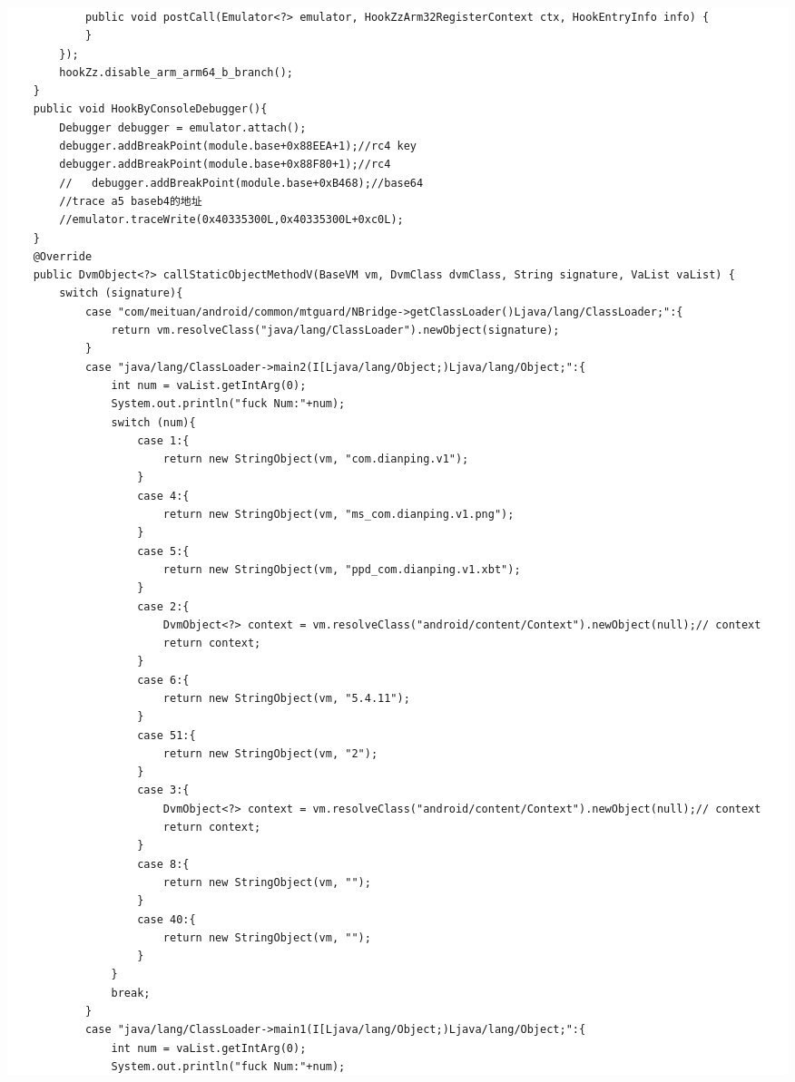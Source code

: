 ```
            public void postCall(Emulator<?> emulator, HookZzArm32RegisterContext ctx, HookEntryInfo info) {
            }
        });
        hookZz.disable_arm_arm64_b_branch();
    }
    public void HookByConsoleDebugger(){
        Debugger debugger = emulator.attach();
        debugger.addBreakPoint(module.base+0x88EEA+1);//rc4 key
        debugger.addBreakPoint(module.base+0x88F80+1);//rc4
        //   debugger.addBreakPoint(module.base+0xB468);//base64
        //trace a5 baseb4的地址
        //emulator.traceWrite(0x40335300L,0x40335300L+0xc0L);
    }
    @Override
    public DvmObject<?> callStaticObjectMethodV(BaseVM vm, DvmClass dvmClass, String signature, VaList vaList) {
        switch (signature){
            case "com/meituan/android/common/mtguard/NBridge->getClassLoader()Ljava/lang/ClassLoader;":{
                return vm.resolveClass("java/lang/ClassLoader").newObject(signature);
            }
            case "java/lang/ClassLoader->main2(I[Ljava/lang/Object;)Ljava/lang/Object;":{
                int num = vaList.getIntArg(0);
                System.out.println("fuck Num:"+num);
                switch (num){
                    case 1:{
                        return new StringObject(vm, "com.dianping.v1");
                    }
                    case 4:{
                        return new StringObject(vm, "ms_com.dianping.v1.png");
                    }
                    case 5:{
                        return new StringObject(vm, "ppd_com.dianping.v1.xbt");
                    }
                    case 2:{
                        DvmObject<?> context = vm.resolveClass("android/content/Context").newObject(null);// context
                        return context;
                    }
                    case 6:{
                        return new StringObject(vm, "5.4.11");
                    }
                    case 51:{
                        return new StringObject(vm, "2");
                    }
                    case 3:{
                        DvmObject<?> context = vm.resolveClass("android/content/Context").newObject(null);// context
                        return context;
                    }
                    case 8:{
                        return new StringObject(vm, "");
                    }
                    case 40:{
                        return new StringObject(vm, "");
                    }
                }
                break;
            }
            case "java/lang/ClassLoader->main1(I[Ljava/lang/Object;)Ljava/lang/Object;":{
                int num = vaList.getIntArg(0);
                System.out.println("fuck Num:"+num);
```